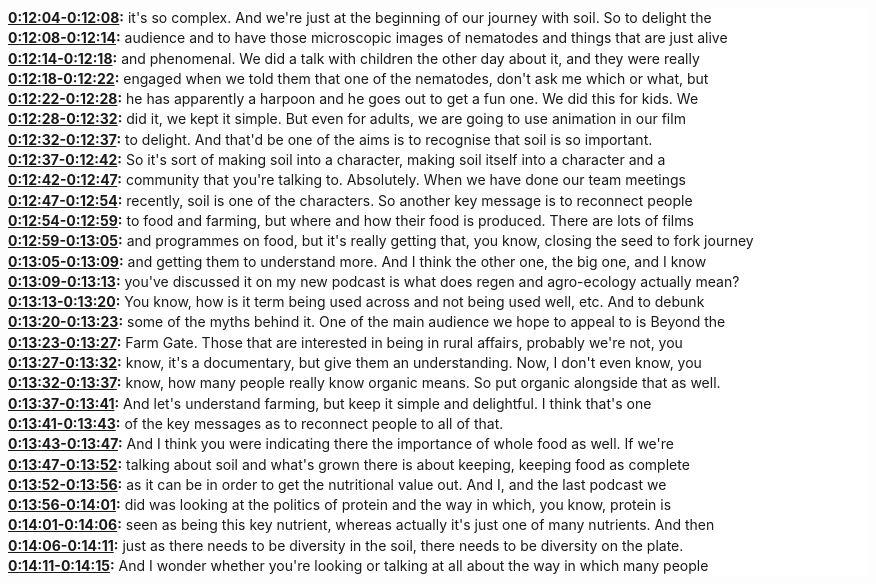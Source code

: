 **[0:12:04-0:12:08](https://anchor.fm/farmgate/episodes/The-one-with-Six-inches-of-Soil-e1i2g0p#t=0:12:04):**  it's so complex. And we're just at the beginning of our journey with soil. So to delight the  
**[0:12:08-0:12:14](https://anchor.fm/farmgate/episodes/The-one-with-Six-inches-of-Soil-e1i2g0p#t=0:12:08):**  audience and to have those microscopic images of nematodes and things that are just alive  
**[0:12:14-0:12:18](https://anchor.fm/farmgate/episodes/The-one-with-Six-inches-of-Soil-e1i2g0p#t=0:12:14):**  and phenomenal. We did a talk with children the other day about it, and they were really  
**[0:12:18-0:12:22](https://anchor.fm/farmgate/episodes/The-one-with-Six-inches-of-Soil-e1i2g0p#t=0:12:18):**  engaged when we told them that one of the nematodes, don't ask me which or what, but  
**[0:12:22-0:12:28](https://anchor.fm/farmgate/episodes/The-one-with-Six-inches-of-Soil-e1i2g0p#t=0:12:22):**  he has apparently a harpoon and he goes out to get a fun one. We did this for kids. We  
**[0:12:28-0:12:32](https://anchor.fm/farmgate/episodes/The-one-with-Six-inches-of-Soil-e1i2g0p#t=0:12:28):**  did it, we kept it simple. But even for adults, we are going to use animation in our film  
**[0:12:32-0:12:37](https://anchor.fm/farmgate/episodes/The-one-with-Six-inches-of-Soil-e1i2g0p#t=0:12:32):**  to delight. And that'd be one of the aims is to recognise that soil is so important.  
**[0:12:37-0:12:42](https://anchor.fm/farmgate/episodes/The-one-with-Six-inches-of-Soil-e1i2g0p#t=0:12:37):**  So it's sort of making soil into a character, making soil itself into a character and a  
**[0:12:42-0:12:47](https://anchor.fm/farmgate/episodes/The-one-with-Six-inches-of-Soil-e1i2g0p#t=0:12:42):**  community that you're talking to. Absolutely. When we have done our team meetings  
**[0:12:47-0:12:54](https://anchor.fm/farmgate/episodes/The-one-with-Six-inches-of-Soil-e1i2g0p#t=0:12:47):**  recently, soil is one of the characters. So another key message is to reconnect people  
**[0:12:54-0:12:59](https://anchor.fm/farmgate/episodes/The-one-with-Six-inches-of-Soil-e1i2g0p#t=0:12:54):**  to food and farming, but where and how their food is produced. There are lots of films  
**[0:12:59-0:13:05](https://anchor.fm/farmgate/episodes/The-one-with-Six-inches-of-Soil-e1i2g0p#t=0:12:59):**  and programmes on food, but it's really getting that, you know, closing the seed to fork journey  
**[0:13:05-0:13:09](https://anchor.fm/farmgate/episodes/The-one-with-Six-inches-of-Soil-e1i2g0p#t=0:13:05):**  and getting them to understand more. And I think the other one, the big one, and I know  
**[0:13:09-0:13:13](https://anchor.fm/farmgate/episodes/The-one-with-Six-inches-of-Soil-e1i2g0p#t=0:13:09):**  you've discussed it on my new podcast is what does regen and agro-ecology actually mean?  
**[0:13:13-0:13:20](https://anchor.fm/farmgate/episodes/The-one-with-Six-inches-of-Soil-e1i2g0p#t=0:13:13):**  You know, how is it term being used across and not being used well, etc. And to debunk  
**[0:13:20-0:13:23](https://anchor.fm/farmgate/episodes/The-one-with-Six-inches-of-Soil-e1i2g0p#t=0:13:20):**  some of the myths behind it. One of the main audience we hope to appeal to is Beyond the  
**[0:13:23-0:13:27](https://anchor.fm/farmgate/episodes/The-one-with-Six-inches-of-Soil-e1i2g0p#t=0:13:23):**  Farm Gate. Those that are interested in being in rural affairs, probably we're not, you  
**[0:13:27-0:13:32](https://anchor.fm/farmgate/episodes/The-one-with-Six-inches-of-Soil-e1i2g0p#t=0:13:27):**  know, it's a documentary, but give them an understanding. Now, I don't even know, you  
**[0:13:32-0:13:37](https://anchor.fm/farmgate/episodes/The-one-with-Six-inches-of-Soil-e1i2g0p#t=0:13:32):**  know, how many people really know organic means. So put organic alongside that as well.  
**[0:13:37-0:13:41](https://anchor.fm/farmgate/episodes/The-one-with-Six-inches-of-Soil-e1i2g0p#t=0:13:37):**  And let's understand farming, but keep it simple and delightful. I think that's one  
**[0:13:41-0:13:43](https://anchor.fm/farmgate/episodes/The-one-with-Six-inches-of-Soil-e1i2g0p#t=0:13:41):**  of the key messages as to reconnect people to all of that.  
**[0:13:43-0:13:47](https://anchor.fm/farmgate/episodes/The-one-with-Six-inches-of-Soil-e1i2g0p#t=0:13:43):**  And I think you were indicating there the importance of whole food as well. If we're  
**[0:13:47-0:13:52](https://anchor.fm/farmgate/episodes/The-one-with-Six-inches-of-Soil-e1i2g0p#t=0:13:47):**  talking about soil and what's grown there is about keeping, keeping food as complete  
**[0:13:52-0:13:56](https://anchor.fm/farmgate/episodes/The-one-with-Six-inches-of-Soil-e1i2g0p#t=0:13:52):**  as it can be in order to get the nutritional value out. And I, and the last podcast we  
**[0:13:56-0:14:01](https://anchor.fm/farmgate/episodes/The-one-with-Six-inches-of-Soil-e1i2g0p#t=0:13:56):**  did was looking at the politics of protein and the way in which, you know, protein is  
**[0:14:01-0:14:06](https://anchor.fm/farmgate/episodes/The-one-with-Six-inches-of-Soil-e1i2g0p#t=0:14:01):**  seen as being this key nutrient, whereas actually it's just one of many nutrients. And then  
**[0:14:06-0:14:11](https://anchor.fm/farmgate/episodes/The-one-with-Six-inches-of-Soil-e1i2g0p#t=0:14:06):**  just as there needs to be diversity in the soil, there needs to be diversity on the plate.  
**[0:14:11-0:14:15](https://anchor.fm/farmgate/episodes/The-one-with-Six-inches-of-Soil-e1i2g0p#t=0:14:11):**  And I wonder whether you're looking or talking at all about the way in which many people  